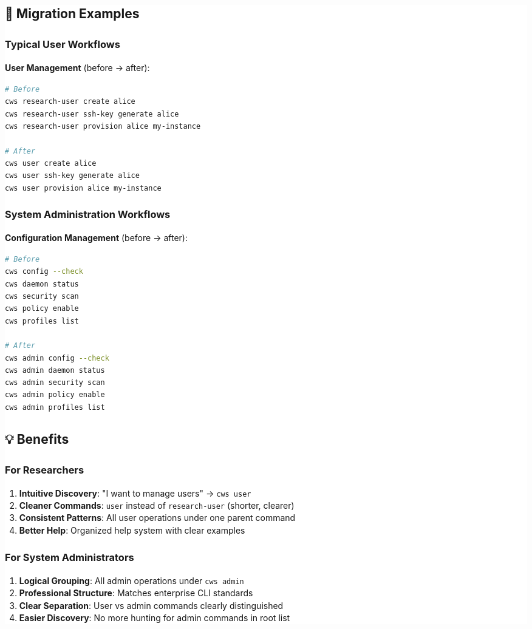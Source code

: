 ## 🔄 Migration Examples

### Typical User Workflows

**User Management** (before → after):
```bash
# Before
cws research-user create alice
cws research-user ssh-key generate alice
cws research-user provision alice my-instance

# After
cws user create alice
cws user ssh-key generate alice
cws user provision alice my-instance
```

### System Administration Workflows

**Configuration Management** (before → after):
```bash
# Before
cws config --check
cws daemon status
cws security scan
cws policy enable
cws profiles list

# After
cws admin config --check
cws admin daemon status
cws admin security scan
cws admin policy enable
cws admin profiles list
```

## 💡 Benefits

### **For Researchers**
1. **Intuitive Discovery**: "I want to manage users" → `cws user`
2. **Cleaner Commands**: `user` instead of `research-user` (shorter, clearer)
3. **Consistent Patterns**: All user operations under one parent command
4. **Better Help**: Organized help system with clear examples

### **For System Administrators**
1. **Logical Grouping**: All admin operations under `cws admin`
2. **Professional Structure**: Matches enterprise CLI standards
3. **Clear Separation**: User vs admin commands clearly distinguished
4. **Easier Discovery**: No more hunting for admin commands in root list
